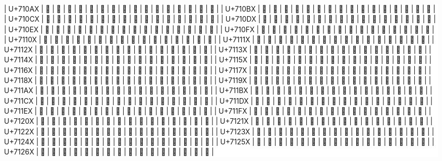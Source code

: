 | U+710AX | &#x710A0; | &#x710A1; | &#x710A2; | &#x710A3; | &#x710A4; | &#x710A5; | &#x710A6; | &#x710A7; | &#x710A8; | &#x710A9; | &#x710AA; | &#x710AB; | &#x710AC; | &#x710AD; | &#x710AE; | &#x710AF; |
| U+710BX | &#x710B0; | &#x710B1; | &#x710B2; | &#x710B3; | &#x710B4; | &#x710B5; | &#x710B6; | &#x710B7; | &#x710B8; | &#x710B9; | &#x710BA; | &#x710BB; | &#x710BC; | &#x710BD; | &#x710BE; | &#x710BF; |
| U+710CX | &#x710C0; | &#x710C1; | &#x710C2; | &#x710C3; | &#x710C4; | &#x710C5; | &#x710C6; | &#x710C7; | &#x710C8; | &#x710C9; | &#x710CA; | &#x710CB; | &#x710CC; | &#x710CD; | &#x710CE; | &#x710CF; |
| U+710DX | &#x710D0; | &#x710D1; | &#x710D2; | &#x710D3; | &#x710D4; | &#x710D5; | &#x710D6; | &#x710D7; | &#x710D8; | &#x710D9; | &#x710DA; | &#x710DB; | &#x710DC; | &#x710DD; | &#x710DE; | &#x710DF; |
| U+710EX | &#x710E0; | &#x710E1; | &#x710E2; | &#x710E3; | &#x710E4; | &#x710E5; | &#x710E6; | &#x710E7; | &#x710E8; | &#x710E9; | &#x710EA; | &#x710EB; | &#x710EC; | &#x710ED; | &#x710EE; | &#x710EF; |
| U+710FX | &#x710F0; | &#x710F1; | &#x710F2; | &#x710F3; | &#x710F4; | &#x710F5; | &#x710F6; | &#x710F7; | &#x710F8; | &#x710F9; | &#x710FA; | &#x710FB; | &#x710FC; | &#x710FD; | &#x710FE; | &#x710FF; |
| U+7110X | &#x71100; | &#x71101; | &#x71102; | &#x71103; | &#x71104; | &#x71105; | &#x71106; | &#x71107; | &#x71108; | &#x71109; | &#x7110A; | &#x7110B; | &#x7110C; | &#x7110D; | &#x7110E; | &#x7110F; |
| U+7111X | &#x71110; | &#x71111; | &#x71112; | &#x71113; | &#x71114; | &#x71115; | &#x71116; | &#x71117; | &#x71118; | &#x71119; | &#x7111A; | &#x7111B; | &#x7111C; | &#x7111D; | &#x7111E; | &#x7111F; |
| U+7112X | &#x71120; | &#x71121; | &#x71122; | &#x71123; | &#x71124; | &#x71125; | &#x71126; | &#x71127; | &#x71128; | &#x71129; | &#x7112A; | &#x7112B; | &#x7112C; | &#x7112D; | &#x7112E; | &#x7112F; |
| U+7113X | &#x71130; | &#x71131; | &#x71132; | &#x71133; | &#x71134; | &#x71135; | &#x71136; | &#x71137; | &#x71138; | &#x71139; | &#x7113A; | &#x7113B; | &#x7113C; | &#x7113D; | &#x7113E; | &#x7113F; |
| U+7114X | &#x71140; | &#x71141; | &#x71142; | &#x71143; | &#x71144; | &#x71145; | &#x71146; | &#x71147; | &#x71148; | &#x71149; | &#x7114A; | &#x7114B; | &#x7114C; | &#x7114D; | &#x7114E; | &#x7114F; |
| U+7115X | &#x71150; | &#x71151; | &#x71152; | &#x71153; | &#x71154; | &#x71155; | &#x71156; | &#x71157; | &#x71158; | &#x71159; | &#x7115A; | &#x7115B; | &#x7115C; | &#x7115D; | &#x7115E; | &#x7115F; |
| U+7116X | &#x71160; | &#x71161; | &#x71162; | &#x71163; | &#x71164; | &#x71165; | &#x71166; | &#x71167; | &#x71168; | &#x71169; | &#x7116A; | &#x7116B; | &#x7116C; | &#x7116D; | &#x7116E; | &#x7116F; |
| U+7117X | &#x71170; | &#x71171; | &#x71172; | &#x71173; | &#x71174; | &#x71175; | &#x71176; | &#x71177; | &#x71178; | &#x71179; | &#x7117A; | &#x7117B; | &#x7117C; | &#x7117D; | &#x7117E; | &#x7117F; |
| U+7118X | &#x71180; | &#x71181; | &#x71182; | &#x71183; | &#x71184; | &#x71185; | &#x71186; | &#x71187; | &#x71188; | &#x71189; | &#x7118A; | &#x7118B; | &#x7118C; | &#x7118D; | &#x7118E; | &#x7118F; |
| U+7119X | &#x71190; | &#x71191; | &#x71192; | &#x71193; | &#x71194; | &#x71195; | &#x71196; | &#x71197; | &#x71198; | &#x71199; | &#x7119A; | &#x7119B; | &#x7119C; | &#x7119D; | &#x7119E; | &#x7119F; |
| U+711AX | &#x711A0; | &#x711A1; | &#x711A2; | &#x711A3; | &#x711A4; | &#x711A5; | &#x711A6; | &#x711A7; | &#x711A8; | &#x711A9; | &#x711AA; | &#x711AB; | &#x711AC; | &#x711AD; | &#x711AE; | &#x711AF; |
| U+711BX | &#x711B0; | &#x711B1; | &#x711B2; | &#x711B3; | &#x711B4; | &#x711B5; | &#x711B6; | &#x711B7; | &#x711B8; | &#x711B9; | &#x711BA; | &#x711BB; | &#x711BC; | &#x711BD; | &#x711BE; | &#x711BF; |
| U+711CX | &#x711C0; | &#x711C1; | &#x711C2; | &#x711C3; | &#x711C4; | &#x711C5; | &#x711C6; | &#x711C7; | &#x711C8; | &#x711C9; | &#x711CA; | &#x711CB; | &#x711CC; | &#x711CD; | &#x711CE; | &#x711CF; |
| U+711DX | &#x711D0; | &#x711D1; | &#x711D2; | &#x711D3; | &#x711D4; | &#x711D5; | &#x711D6; | &#x711D7; | &#x711D8; | &#x711D9; | &#x711DA; | &#x711DB; | &#x711DC; | &#x711DD; | &#x711DE; | &#x711DF; |
| U+711EX | &#x711E0; | &#x711E1; | &#x711E2; | &#x711E3; | &#x711E4; | &#x711E5; | &#x711E6; | &#x711E7; | &#x711E8; | &#x711E9; | &#x711EA; | &#x711EB; | &#x711EC; | &#x711ED; | &#x711EE; | &#x711EF; |
| U+711FX | &#x711F0; | &#x711F1; | &#x711F2; | &#x711F3; | &#x711F4; | &#x711F5; | &#x711F6; | &#x711F7; | &#x711F8; | &#x711F9; | &#x711FA; | &#x711FB; | &#x711FC; | &#x711FD; | &#x711FE; | &#x711FF; |
| U+7120X | &#x71200; | &#x71201; | &#x71202; | &#x71203; | &#x71204; | &#x71205; | &#x71206; | &#x71207; | &#x71208; | &#x71209; | &#x7120A; | &#x7120B; | &#x7120C; | &#x7120D; | &#x7120E; | &#x7120F; |
| U+7121X | &#x71210; | &#x71211; | &#x71212; | &#x71213; | &#x71214; | &#x71215; | &#x71216; | &#x71217; | &#x71218; | &#x71219; | &#x7121A; | &#x7121B; | &#x7121C; | &#x7121D; | &#x7121E; | &#x7121F; |
| U+7122X | &#x71220; | &#x71221; | &#x71222; | &#x71223; | &#x71224; | &#x71225; | &#x71226; | &#x71227; | &#x71228; | &#x71229; | &#x7122A; | &#x7122B; | &#x7122C; | &#x7122D; | &#x7122E; | &#x7122F; |
| U+7123X | &#x71230; | &#x71231; | &#x71232; | &#x71233; | &#x71234; | &#x71235; | &#x71236; | &#x71237; | &#x71238; | &#x71239; | &#x7123A; | &#x7123B; | &#x7123C; | &#x7123D; | &#x7123E; | &#x7123F; |
| U+7124X | &#x71240; | &#x71241; | &#x71242; | &#x71243; | &#x71244; | &#x71245; | &#x71246; | &#x71247; | &#x71248; | &#x71249; | &#x7124A; | &#x7124B; | &#x7124C; | &#x7124D; | &#x7124E; | &#x7124F; |
| U+7125X | &#x71250; | &#x71251; | &#x71252; | &#x71253; | &#x71254; | &#x71255; | &#x71256; | &#x71257; | &#x71258; | &#x71259; | &#x7125A; | &#x7125B; | &#x7125C; | &#x7125D; | &#x7125E; | &#x7125F; |
| U+7126X | &#x71260; | &#x71261; | &#x71262; | &#x71263; | &#x71264; | &#x71265; | &#x71266; | &#x71267; | &#x71268; | &#x71269; | &#x7126A; | &#x7126B; | &#x7126C; | &#x7126D; | &#x7126E; | &#x7126F; |